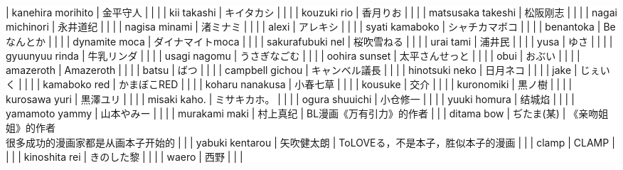 | kanehira morihito | 金平守人 | | |
| kii takashi | キイタカシ | | |
| kouzuki rio | 香月りお | | |
| matsusaka takeshi | 松阪刚志 | | |
| nagai michinori | 永井道纪 | | |
| nagisa minami | 渚ミナミ | | |
| alexi | アレキシ | | |
| syati kamaboko | シャチカマボコ | | |
| benantoka | Beなんとか | | |
| dynamite moca | ダイナマイトmoca | | |
| sakurafubuki nel | 桜吹雪ねる | | |
| urai tami | 浦井民 | | |
| yusa | ゆさ | | |
| gyuunyuu rinda | 牛乳リンダ | | |
| usagi nagomu | うさぎなごむ | | |
| oohira sunset | 太平さんせっと | | |
| obui | おぶい | | |
| amazeroth | Amazeroth | | |
| batsu | ばつ | | |
| campbell gichou | キャンベル議長 | | |
| hinotsuki neko | 日月ネコ | | |
| jake | じぇいく | | |
| kamaboko red | かまぼこRED | | |
| koharu nanakusa | 小春七草 | | |
| kousuke | 交介 | | |
| kuronomiki | 黒ノ樹 | | |
| kurosawa yuri | 黒澤ユリ | | |
| misaki kaho. | ミサキカホ。 | | |
| ogura shuuichi | 小仓修一 | | |
| yuuki homura | 结城焰 | | |
| yamamoto yammy | 山本やみー | | |
| murakami maki | 村上真纪 | BL漫画《万有引力》的作者 | |
| ditama bow | ぢたま(某) | 《亲吻姐姐》的作者 <br/> 很多成功的漫画家都是从画本子开始的 | |
| yabuki kentarou | 矢吹健太朗 | ToLOVEる，不是本子，胜似本子的漫画 | |
| clamp | CLAMP |  | |
| kinoshita rei | きのした黎 | | |
| waero | 西野 | | |